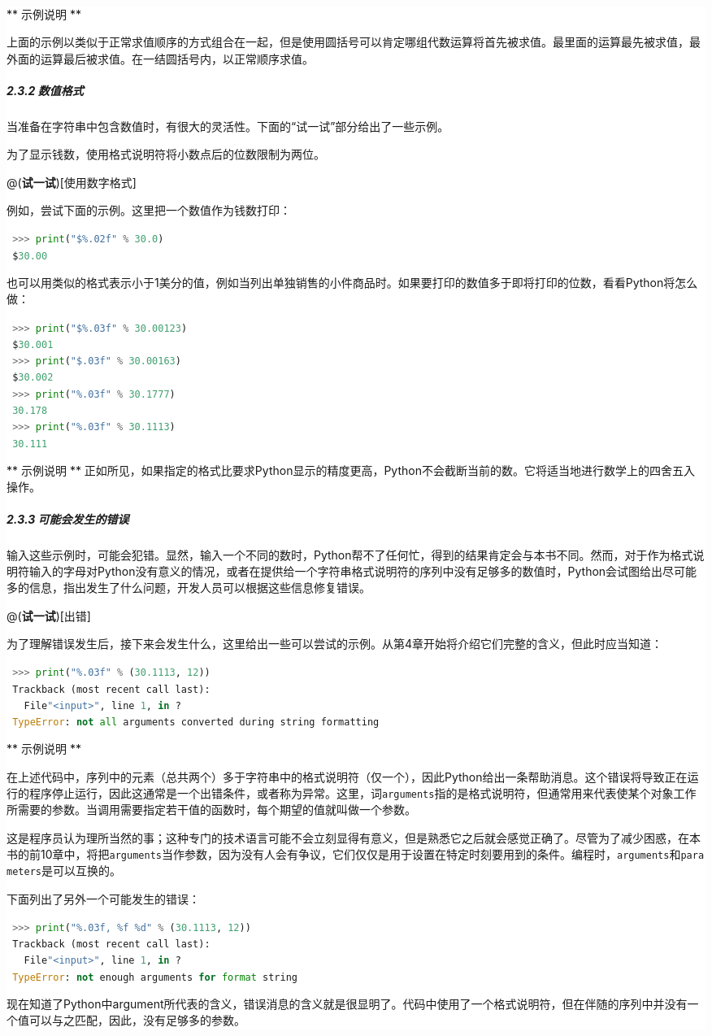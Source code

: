 ** 示例说明 **

上面的示例以类似于正常求值顺序的方式组合在一起，但是使用圆括号可以肯定哪组代数运算将首先被求值。最里面的运算最先被求值，最外面的运算最后被求值。在一结圆括号内，以正常顺序求值。

##### 2.3.2 数值格式
当准备在字符串中包含数值时，有很大的灵活性。下面的“试一试”部分给出了一些示例。

为了显示钱数，使用格式说明符将小数点后的位数限制为两位。

@(**试一试**)[使用数字格式]

例如，尝试下面的示例。这里把一个数值作为钱数打印：
``` python
 >>> print("$%.02f" % 30.0)
 $30.00
```
也可以用类似的格式表示小于1美分的值，例如当列出单独销售的小件商品时。如果要打印的数值多于即将打印的位数，看看Python将怎么做：
``` python
 >>> print("$%.03f" % 30.00123)
 $30.001
 >>> print("$.03f" % 30.00163)
 $30.002
 >>> print("%.03f" % 30.1777)
 30.178
 >>> print("%.03f" % 30.1113)
 30.111
```

** 示例说明 **
正如所见，如果指定的格式比要求Python显示的精度更高，Python不会截断当前的数。它将适当地进行数学上的四舍五入操作。

##### 2.3.3 可能会发生的错误
输入这些示例时，可能会犯错。显然，输入一个不同的数时，Python帮不了任何忙，得到的结果肯定会与本书不同。然而，对于作为格式说明符输入的字母对Python没有意义的情况，或者在提供给一个字符串格式说明符的序列中没有足够多的数值时，Python会试图给出尽可能多的信息，指出发生了什么问题，开发人员可以根据这些信息修复错误。

@(**试一试**)[出错]

为了理解错误发生后，接下来会发生什么，这里给出一些可以尝试的示例。从第4章开始将介绍它们完整的含义，但此时应当知道：
``` python
 >>> print("%.03f" % (30.1113, 12))
 Trackback (most recent call last):
   File"<input>", line 1, in ?
 TypeError: not all arguments converted during string formatting
```

** 示例说明 **

在上述代码中，序列中的元素（总共两个）多于字符串中的格式说明符（仅一个），因此Python给出一条帮助消息。这个错误将导致正在运行的程序停止运行，因此这通常是一个出错条件，或者称为异常。这里，词`arguments`指的是格式说明符，但通常用来代表使某个对象工作所需要的参数。当调用需要指定若干值的函数时，每个期望的值就叫做一个参数。

这是程序员认为理所当然的事；这种专门的技术语言可能不会立刻显得有意义，但是熟悉它之后就会感觉正确了。尽管为了减少困惑，在本书的前10章中，将把`arguments`当作参数，因为没有人会有争议，它们仅仅是用于设置在特定时刻要用到的条件。编程时，`arguments`和`parameters`是可以互换的。

下面列出了另外一个可能发生的错误：
``` python
 >>> print("%.03f, %f %d" % (30.1113, 12))
 Trackback (most recent call last):
   File"<input>", line 1, in ?
 TypeError: not enough arguments for format string
```
现在知道了Python中argument所代表的含义，错误消息的含义就是很显明了。代码中使用了一个格式说明符，但在伴随的序列中并没有一个值可以与之匹配，因此，没有足够多的参数。
